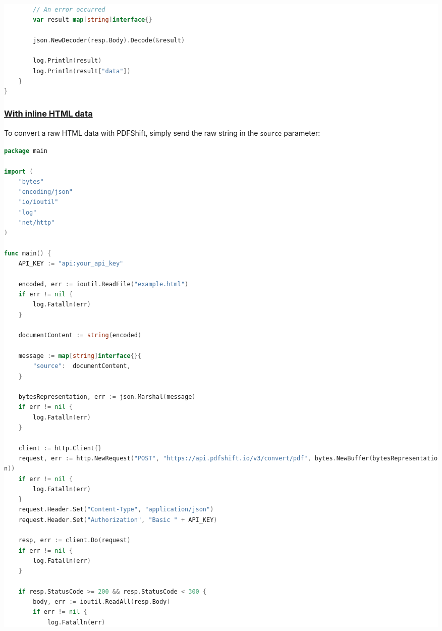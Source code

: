 ```go
        // An error occurred
        var result map[string]interface{}

        json.NewDecoder(resp.Body).Decode(&result)

        log.Println(result)
        log.Println(result["data"])
    }
}
```

### [With inline HTML data](#with-inline-html-data)

To convert a raw HTML data with PDFShift, simply send the raw string in the `source` parameter:


```go
package main

import (
    "bytes"
    "encoding/json"
    "io/ioutil"
    "log"
    "net/http"
)

func main() {
    API_KEY := "api:your_api_key"

    encoded, err := ioutil.ReadFile("example.html")
    if err != nil {
        log.Fatalln(err)
    }

    documentContent := string(encoded)

    message := map[string]interface{}{
        "source":  documentContent,
    }

    bytesRepresentation, err := json.Marshal(message)
    if err != nil {
        log.Fatalln(err)
    }

    client := http.Client{}
    request, err := http.NewRequest("POST", "https://api.pdfshift.io/v3/convert/pdf", bytes.NewBuffer(bytesRepresentation))
    if err != nil {
        log.Fatalln(err)
    }
    request.Header.Set("Content-Type", "application/json")
    request.Header.Set("Authorization", "Basic " + API_KEY)

    resp, err := client.Do(request)
    if err != nil {
        log.Fatalln(err)
    }

    if resp.StatusCode >= 200 && resp.StatusCode < 300 {
        body, err := ioutil.ReadAll(resp.Body)
        if err != nil {
            log.Fatalln(err)
```